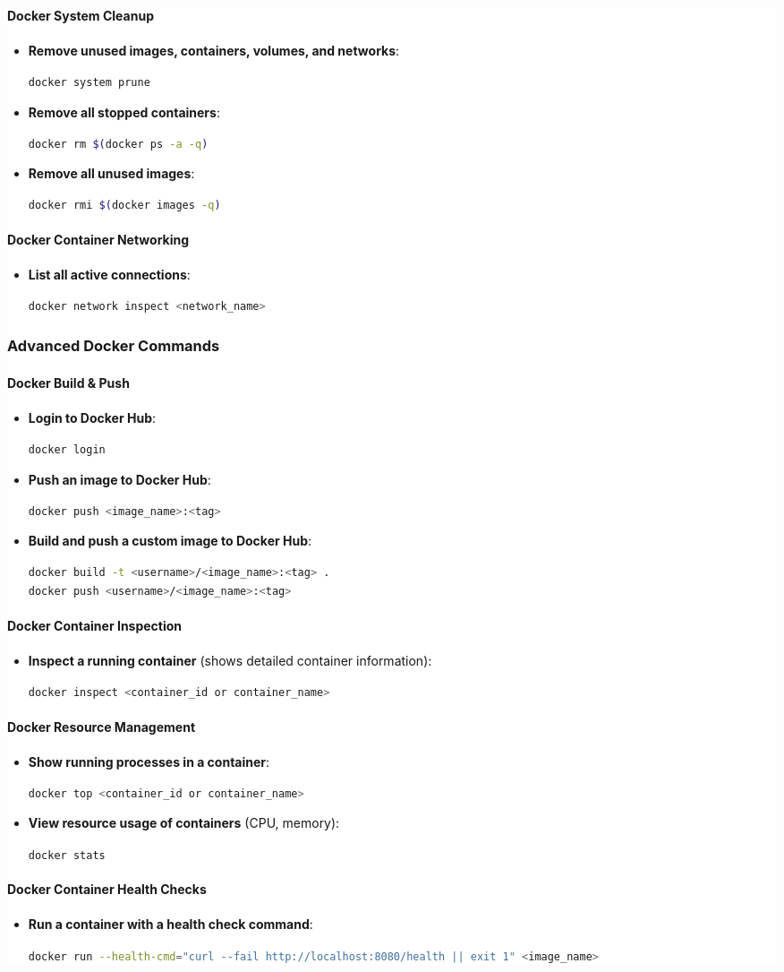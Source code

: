 #### Docker System Cleanup
- **Remove unused images, containers, volumes, and networks**:
  ```bash
  docker system prune
  ```
- **Remove all stopped containers**:
  ```bash
  docker rm $(docker ps -a -q)
  ```
- **Remove all unused images**:
  ```bash
  docker rmi $(docker images -q)
  ```

#### Docker Container Networking
- **List all active connections**:
  ```bash
  docker network inspect <network_name>
  ```

### Advanced Docker Commands

#### Docker Build & Push
- **Login to Docker Hub**:
  ```bash
  docker login
  ```
- **Push an image to Docker Hub**:
  ```bash
  docker push <image_name>:<tag>
  ```
- **Build and push a custom image to Docker Hub**:
  ```bash
  docker build -t <username>/<image_name>:<tag> .
  docker push <username>/<image_name>:<tag>
  ```

#### Docker Container Inspection
- **Inspect a running container** (shows detailed container information):
  ```bash
  docker inspect <container_id or container_name>
  ```
  
#### Docker Resource Management
- **Show running processes in a container**:
  ```bash
  docker top <container_id or container_name>
  ```
- **View resource usage of containers** (CPU, memory):
  ```bash
  docker stats
  ```

#### Docker Container Health Checks
- **Run a container with a health check command**:
  ```bash
  docker run --health-cmd="curl --fail http://localhost:8080/health || exit 1" <image_name>
  ```
